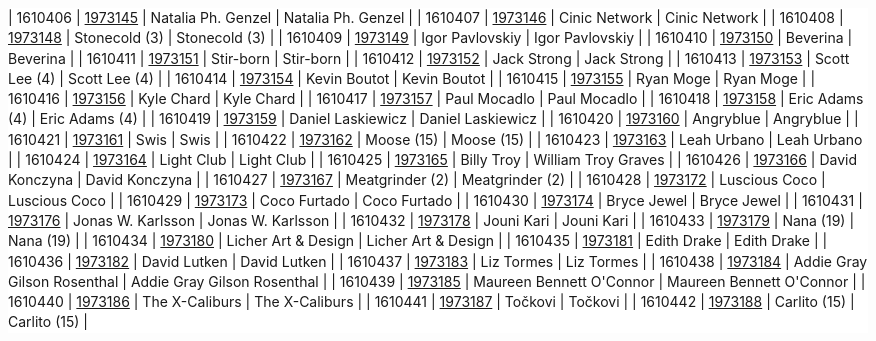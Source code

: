 | 1610406 | [1973145](https://www.discogs.com/artist/1973145) | Natalia Ph. Genzel | Natalia Ph. Genzel |
| 1610407 | [1973146](https://www.discogs.com/artist/1973146) | Cinic Network | Cinic Network |
| 1610408 | [1973148](https://www.discogs.com/artist/1973148) | Stonecold (3) | Stonecold (3) |
| 1610409 | [1973149](https://www.discogs.com/artist/1973149) | Igor Pavlovskiy | Igor Pavlovskiy |
| 1610410 | [1973150](https://www.discogs.com/artist/1973150) | Beverina | Beverina |
| 1610411 | [1973151](https://www.discogs.com/artist/1973151) | Stir-born | Stir-born |
| 1610412 | [1973152](https://www.discogs.com/artist/1973152) | Jack Strong | Jack Strong |
| 1610413 | [1973153](https://www.discogs.com/artist/1973153) | Scott Lee (4) | Scott Lee (4) |
| 1610414 | [1973154](https://www.discogs.com/artist/1973154) | Kevin Boutot | Kevin Boutot |
| 1610415 | [1973155](https://www.discogs.com/artist/1973155) | Ryan Moge | Ryan Moge |
| 1610416 | [1973156](https://www.discogs.com/artist/1973156) | Kyle Chard | Kyle Chard |
| 1610417 | [1973157](https://www.discogs.com/artist/1973157) | Paul Mocadlo | Paul Mocadlo |
| 1610418 | [1973158](https://www.discogs.com/artist/1973158) | Eric Adams (4) | Eric Adams (4) |
| 1610419 | [1973159](https://www.discogs.com/artist/1973159) | Daniel Laskiewicz | Daniel Laskiewicz |
| 1610420 | [1973160](https://www.discogs.com/artist/1973160) | Angryblue | Angryblue |
| 1610421 | [1973161](https://www.discogs.com/artist/1973161) | Swis | Swis |
| 1610422 | [1973162](https://www.discogs.com/artist/1973162) | Moose (15) | Moose (15) |
| 1610423 | [1973163](https://www.discogs.com/artist/1973163) | Leah Urbano | Leah Urbano |
| 1610424 | [1973164](https://www.discogs.com/artist/1973164) | Light Club | Light Club |
| 1610425 | [1973165](https://www.discogs.com/artist/1973165) | Billy Troy | William Troy Graves |
| 1610426 | [1973166](https://www.discogs.com/artist/1973166) | David Konczyna | David Konczyna |
| 1610427 | [1973167](https://www.discogs.com/artist/1973167) | Meatgrinder (2) | Meatgrinder (2) |
| 1610428 | [1973172](https://www.discogs.com/artist/1973172) | Luscious Coco | Luscious Coco |
| 1610429 | [1973173](https://www.discogs.com/artist/1973173) | Coco Furtado | Coco Furtado |
| 1610430 | [1973174](https://www.discogs.com/artist/1973174) | Bryce Jewel | Bryce Jewel |
| 1610431 | [1973176](https://www.discogs.com/artist/1973176) | Jonas W. Karlsson | Jonas W. Karlsson |
| 1610432 | [1973178](https://www.discogs.com/artist/1973178) | Jouni Kari | Jouni Kari |
| 1610433 | [1973179](https://www.discogs.com/artist/1973179) | Nana (19) | Nana (19) |
| 1610434 | [1973180](https://www.discogs.com/artist/1973180) | Licher Art & Design | Licher Art & Design |
| 1610435 | [1973181](https://www.discogs.com/artist/1973181) | Edith Drake | Edith Drake |
| 1610436 | [1973182](https://www.discogs.com/artist/1973182) | David Lutken | David Lutken |
| 1610437 | [1973183](https://www.discogs.com/artist/1973183) | Liz Tormes | Liz Tormes |
| 1610438 | [1973184](https://www.discogs.com/artist/1973184) | Addie Gray Gilson Rosenthal | Addie Gray Gilson Rosenthal |
| 1610439 | [1973185](https://www.discogs.com/artist/1973185) | Maureen Bennett O'Connor | Maureen Bennett O'Connor |
| 1610440 | [1973186](https://www.discogs.com/artist/1973186) | The X-Caliburs | The X-Caliburs |
| 1610441 | [1973187](https://www.discogs.com/artist/1973187) | Točkovi | Točkovi |
| 1610442 | [1973188](https://www.discogs.com/artist/1973188) | Carlito (15) | Carlito (15) |